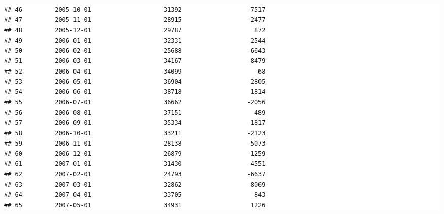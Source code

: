     ## 46         2005-10-01                    31392                  -7517
    ## 47         2005-11-01                    28915                  -2477
    ## 48         2005-12-01                    29787                    872
    ## 49         2006-01-01                    32331                   2544
    ## 50         2006-02-01                    25688                  -6643
    ## 51         2006-03-01                    34167                   8479
    ## 52         2006-04-01                    34099                    -68
    ## 53         2006-05-01                    36904                   2805
    ## 54         2006-06-01                    38718                   1814
    ## 55         2006-07-01                    36662                  -2056
    ## 56         2006-08-01                    37151                    489
    ## 57         2006-09-01                    35334                  -1817
    ## 58         2006-10-01                    33211                  -2123
    ## 59         2006-11-01                    28138                  -5073
    ## 60         2006-12-01                    26879                  -1259
    ## 61         2007-01-01                    31430                   4551
    ## 62         2007-02-01                    24793                  -6637
    ## 63         2007-03-01                    32862                   8069
    ## 64         2007-04-01                    33705                    843
    ## 65         2007-05-01                    34931                   1226